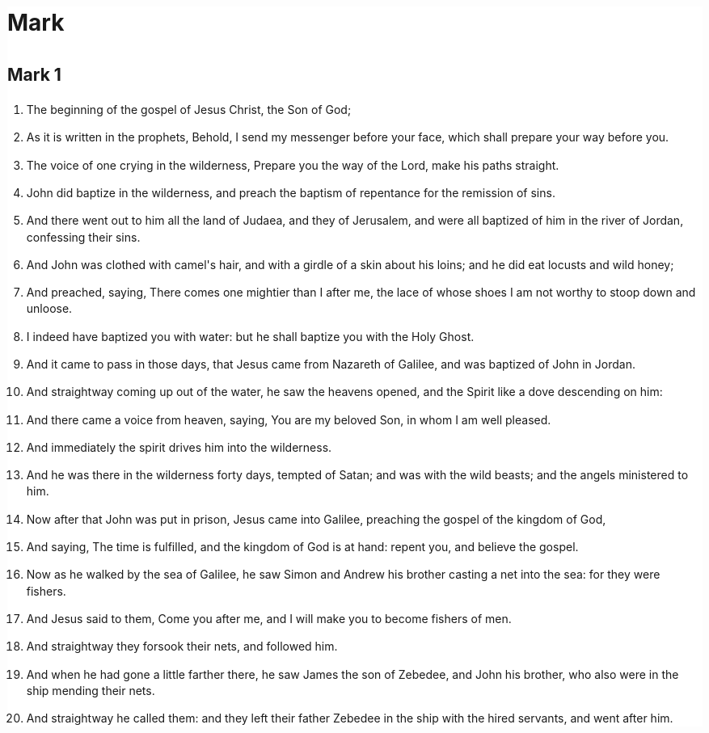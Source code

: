 # Mark

## Mark 1

1. The beginning of the gospel of Jesus Christ, the Son of God;

2. As it is written in the prophets, Behold, I send my messenger before your face, which shall prepare your way before you.

3. The voice of one crying in the wilderness, Prepare you the way of the Lord, make his paths straight.

4. John did baptize in the wilderness, and preach the baptism of repentance for the remission of sins.

5. And there went out to him all the land of Judaea, and they of Jerusalem, and were all baptized of him in the river of Jordan, confessing their sins.

6. And John was clothed with camel's hair, and with a girdle of a skin about his loins; and he did eat locusts and wild honey;

7. And preached, saying, There comes one mightier than I after me, the lace of whose shoes I am not worthy to stoop down and unloose.

8. I indeed have baptized you with water: but he shall baptize you with the Holy Ghost.

9. And it came to pass in those days, that Jesus came from Nazareth of Galilee, and was baptized of John in Jordan.

10. And straightway coming up out of the water, he saw the heavens opened, and the Spirit like a dove descending on him:

11. And there came a voice from heaven, saying, You are my beloved Son, in whom I am well pleased.

12. And immediately the spirit drives him into the wilderness.

13. And he was there in the wilderness forty days, tempted of Satan; and was with the wild beasts; and the angels ministered to him.

14. Now after that John was put in prison, Jesus came into Galilee, preaching the gospel of the kingdom of God,

15. And saying, The time is fulfilled, and the kingdom of God is at hand: repent you, and believe the gospel.

16. Now as he walked by the sea of Galilee, he saw Simon and Andrew his brother casting a net into the sea: for they were fishers.

17. And Jesus said to them, Come you after me, and I will make you to become fishers of men.

18. And straightway they forsook their nets, and followed him.

19. And when he had gone a little farther there, he saw James the son of Zebedee, and John his brother, who also were in the ship mending their nets.

20. And straightway he called them: and they left their father Zebedee in the ship with the hired servants, and went after him.
